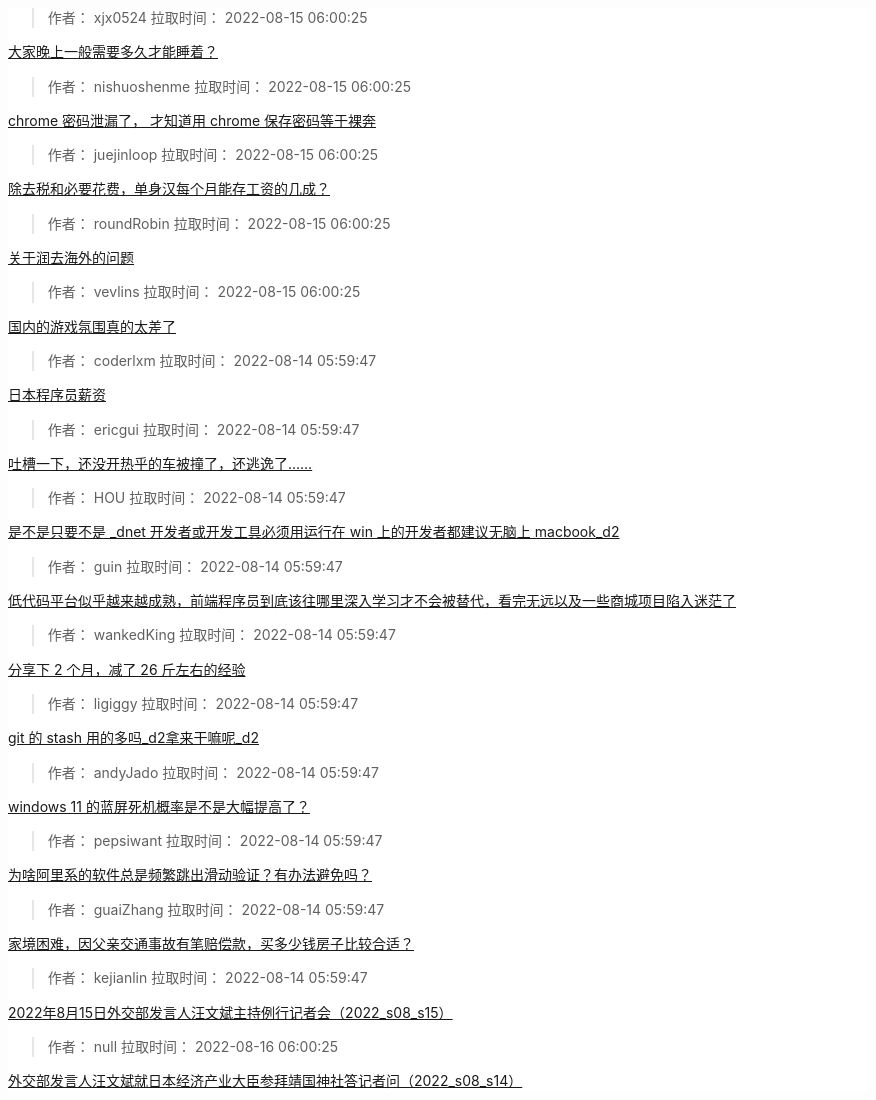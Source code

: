 > 作者： xjx0524  拉取时间： 2022-08-15 06:00:25

 [大家晚上一般需要多久才能睡着？](https://www.v2ex.com/t/872754)

> 作者： nishuoshenme  拉取时间： 2022-08-15 06:00:25

 [chrome 密码泄漏了， 才知道用 chrome 保存密码等于裸奔](https://www.v2ex.com/t/872745)

> 作者： juejinloop  拉取时间： 2022-08-15 06:00:25

 [除去税和必要花费，单身汉每个月能存工资的几成？](https://www.v2ex.com/t/872742)

> 作者： roundRobin  拉取时间： 2022-08-15 06:00:25

 [关于润去海外的问题](https://www.v2ex.com/t/872740)

> 作者： vevlins  拉取时间： 2022-08-15 06:00:25

 [国内的游戏氛围真的太差了](https://www.v2ex.com/t/872647)

> 作者： coderlxm  拉取时间： 2022-08-14 05:59:47

 [日本程序员薪资](https://www.v2ex.com/t/872621)

> 作者： ericgui  拉取时间： 2022-08-14 05:59:47

 [吐槽一下，还没开热乎的车被撞了，还逃逸了……](https://www.v2ex.com/t/872596)

> 作者： HOU  拉取时间： 2022-08-14 05:59:47

 [是不是只要不是 _dnet 开发者或开发工具必须用运行在 win 上的开发者都建议无脑上 macbook_d2](https://www.v2ex.com/t/872579)

> 作者： guin  拉取时间： 2022-08-14 05:59:47

 [低代码平台似乎越来越成熟，前端程序员到底该往哪里深入学习才不会被替代，看完无远以及一些商城项目陷入迷茫了](https://www.v2ex.com/t/872578)

> 作者： wankedKing  拉取时间： 2022-08-14 05:59:47

 [分享下 2 个月，减了 26 斤左右的经验](https://www.v2ex.com/t/872575)

> 作者： ligiggy  拉取时间： 2022-08-14 05:59:47

 [git 的 stash 用的多吗_d2拿来干嘛呢_d2](https://www.v2ex.com/t/872573)

> 作者： andyJado  拉取时间： 2022-08-14 05:59:47

 [windows 11 的蓝屏死机概率是不是大幅提高了？](https://www.v2ex.com/t/872569)

> 作者： pepsiwant  拉取时间： 2022-08-14 05:59:47

 [为啥阿里系的软件总是频繁跳出滑动验证？有办法避免吗？](https://www.v2ex.com/t/872561)

> 作者： guaiZhang  拉取时间： 2022-08-14 05:59:47

 [家境困难，因父亲交通事故有笔赔偿款，买多少钱房子比较合适？](https://www.v2ex.com/t/872557)

> 作者： kejianlin  拉取时间： 2022-08-14 05:59:47

 [2022年8月15日外交部发言人汪文斌主持例行记者会（2022_s08_s15）](https://www.mfa.gov.cn/web/wjdt_674879/fyrbt_674889/202208/t20220815_10743513.shtml)

> 作者： null  拉取时间： 2022-08-16 06:00:25

 [外交部发言人汪文斌就日本经济产业大臣参拜靖国神社答记者问（2022_s08_s14）](https://www.mfa.gov.cn/web/wjdt_674879/fyrbt_674889/202208/t20220814_10743027.shtml)
